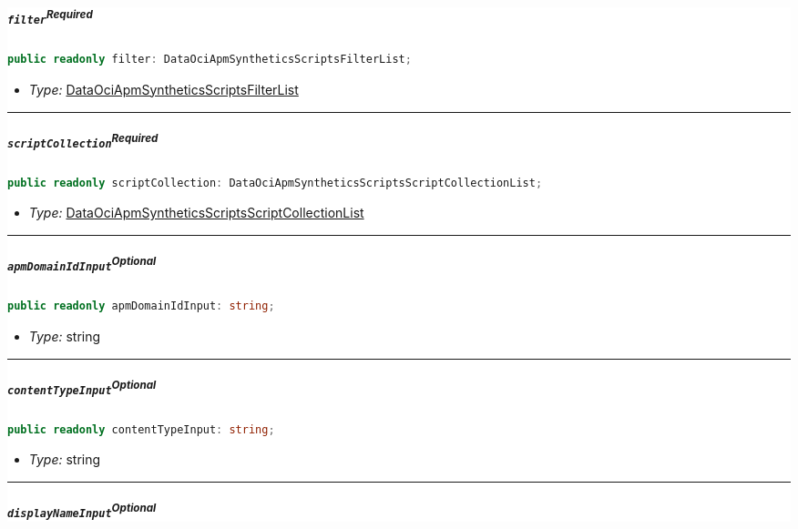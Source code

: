 ##### `filter`<sup>Required</sup> <a name="filter" id="rhizo-co-terraform-provider-oci.dataOciApmSyntheticsScripts.DataOciApmSyntheticsScripts.property.filter"></a>

```typescript
public readonly filter: DataOciApmSyntheticsScriptsFilterList;
```

- *Type:* <a href="#rhizo-co-terraform-provider-oci.dataOciApmSyntheticsScripts.DataOciApmSyntheticsScriptsFilterList">DataOciApmSyntheticsScriptsFilterList</a>

---

##### `scriptCollection`<sup>Required</sup> <a name="scriptCollection" id="rhizo-co-terraform-provider-oci.dataOciApmSyntheticsScripts.DataOciApmSyntheticsScripts.property.scriptCollection"></a>

```typescript
public readonly scriptCollection: DataOciApmSyntheticsScriptsScriptCollectionList;
```

- *Type:* <a href="#rhizo-co-terraform-provider-oci.dataOciApmSyntheticsScripts.DataOciApmSyntheticsScriptsScriptCollectionList">DataOciApmSyntheticsScriptsScriptCollectionList</a>

---

##### `apmDomainIdInput`<sup>Optional</sup> <a name="apmDomainIdInput" id="rhizo-co-terraform-provider-oci.dataOciApmSyntheticsScripts.DataOciApmSyntheticsScripts.property.apmDomainIdInput"></a>

```typescript
public readonly apmDomainIdInput: string;
```

- *Type:* string

---

##### `contentTypeInput`<sup>Optional</sup> <a name="contentTypeInput" id="rhizo-co-terraform-provider-oci.dataOciApmSyntheticsScripts.DataOciApmSyntheticsScripts.property.contentTypeInput"></a>

```typescript
public readonly contentTypeInput: string;
```

- *Type:* string

---

##### `displayNameInput`<sup>Optional</sup> <a name="displayNameInput" id="rhizo-co-terraform-provider-oci.dataOciApmSyntheticsScripts.DataOciApmSyntheticsScripts.property.displayNameInput"></a>
